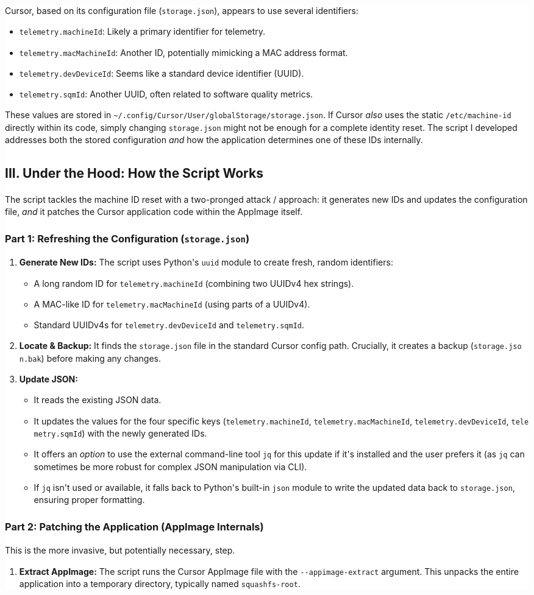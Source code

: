 Cursor, based on its configuration file (`storage.json`), appears to use several identifiers:

* `telemetry.machineId`: Likely a primary identifier for telemetry.
    
* `telemetry.macMachineId`: Another ID, potentially mimicking a MAC address format.
    
* `telemetry.devDeviceId`: Seems like a standard device identifier (UUID).
    
* `telemetry.sqmId`: Another UUID, often related to software quality metrics.
    

These values are stored in `~/.config/Cursor/User/globalStorage/storage.json`. If Cursor *also* uses the static `/etc/machine-id` directly within its code, simply changing `storage.json` might not be enough for a complete identity reset. The script I developed addresses both the stored configuration *and* how the application determines one of these IDs internally.

## III. Under the Hood: How the Script Works

The script tackles the machine ID reset with a two-pronged attack / approach: it generates new IDs and updates the configuration file, *and* it patches the Cursor application code within the AppImage itself.

### Part 1: Refreshing the Configuration (`storage.json`)

1. **Generate New IDs:** The script uses Python's `uuid` module to create fresh, random identifiers:
    
    * A long random ID for `telemetry.machineId` (combining two UUIDv4 hex strings).
        
    * A MAC-like ID for `telemetry.macMachineId` (using parts of a UUIDv4).
        
    * Standard UUIDv4s for `telemetry.devDeviceId` and `telemetry.sqmId`.
        
2. **Locate & Backup:** It finds the `storage.json` file in the standard Cursor config path. Crucially, it creates a backup (`storage.json.bak`) before making any changes.
    
3. **Update JSON:**
    
    * It reads the existing JSON data.
        
    * It updates the values for the four specific keys (`telemetry.machineId`, `telemetry.macMachineId`, `telemetry.devDeviceId`, `telemetry.sqmId`) with the newly generated IDs.
        
    * It offers an *option* to use the external command-line tool `jq` for this update if it's installed and the user prefers it (as `jq` can sometimes be more robust for complex JSON manipulation via CLI).
        
    * If `jq` isn't used or available, it falls back to Python's built-in `json` module to write the updated data back to `storage.json`, ensuring proper formatting.
        

### Part 2: Patching the Application (AppImage Internals)

This is the more invasive, but potentially necessary, step.

1. **Extract AppImage:** The script runs the Cursor AppImage file with the `--appimage-extract` argument. This unpacks the entire application into a temporary directory, typically named `squashfs-root`.
    